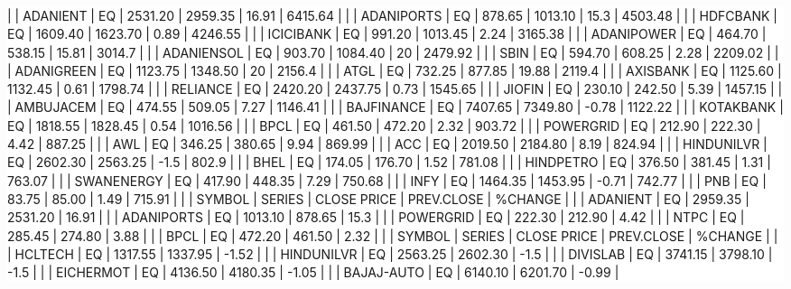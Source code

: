 |  | ADANIENT | EQ | 2531.20 | 2959.35 | 16.91 | 6415.64 |
|  | ADANIPORTS | EQ | 878.65 | 1013.10 | 15.3 | 4503.48 |
|  | HDFCBANK | EQ | 1609.40 | 1623.70 | 0.89 | 4246.55 |
|  | ICICIBANK | EQ | 991.20 | 1013.45 | 2.24 | 3165.38 |
|  | ADANIPOWER | EQ | 464.70 | 538.15 | 15.81 | 3014.7 |
|  | ADANIENSOL | EQ | 903.70 | 1084.40 | 20 | 2479.92 |
|  | SBIN | EQ | 594.70 | 608.25 | 2.28 | 2209.02 |
|  | ADANIGREEN | EQ | 1123.75 | 1348.50 | 20 | 2156.4 |
|  | ATGL | EQ | 732.25 | 877.85 | 19.88 | 2119.4 |
|  | AXISBANK | EQ | 1125.60 | 1132.45 | 0.61 | 1798.74 |
|  | RELIANCE | EQ | 2420.20 | 2437.75 | 0.73 | 1545.65 |
|  | JIOFIN | EQ | 230.10 | 242.50 | 5.39 | 1457.15 |
|  | AMBUJACEM | EQ | 474.55 | 509.05 | 7.27 | 1146.41 |
|  | BAJFINANCE | EQ | 7407.65 | 7349.80 | -0.78 | 1122.22 |
|  | KOTAKBANK | EQ | 1818.55 | 1828.45 | 0.54 | 1016.56 |
|  | BPCL | EQ | 461.50 | 472.20 | 2.32 | 903.72 |
|  | POWERGRID | EQ | 212.90 | 222.30 | 4.42 | 887.25 |
|  | AWL | EQ | 346.25 | 380.65 | 9.94 | 869.99 |
|  | ACC | EQ | 2019.50 | 2184.80 | 8.19 | 824.94 |
|  | HINDUNILVR | EQ | 2602.30 | 2563.25 | -1.5 | 802.9 |
|  | BHEL | EQ | 174.05 | 176.70 | 1.52 | 781.08 |
|  | HINDPETRO | EQ | 376.50 | 381.45 | 1.31 | 763.07 |
|  | SWANENERGY | EQ | 417.90 | 448.35 | 7.29 | 750.68 |
|  | INFY | EQ | 1464.35 | 1453.95 | -0.71 | 742.77 |
|  | PNB | EQ | 83.75 | 85.00 | 1.49 | 715.91 |
|  | SYMBOL | SERIES | CLOSE PRICE | PREV.CLOSE | %CHANGE |
|  | ADANIENT | EQ | 2959.35 | 2531.20 | 16.91 |
|  | ADANIPORTS | EQ | 1013.10 | 878.65 | 15.3 |
|  | POWERGRID | EQ | 222.30 | 212.90 | 4.42 |
|  | NTPC | EQ | 285.45 | 274.80 | 3.88 |
|  | BPCL | EQ | 472.20 | 461.50 | 2.32 |
|  | SYMBOL | SERIES | CLOSE PRICE | PREV.CLOSE | %CHANGE |
|  | HCLTECH | EQ | 1317.55 | 1337.95 | -1.52 |
|  | HINDUNILVR | EQ | 2563.25 | 2602.30 | -1.5 |
|  | DIVISLAB | EQ | 3741.15 | 3798.10 | -1.5 |
|  | EICHERMOT | EQ | 4136.50 | 4180.35 | -1.05 |
|  | BAJAJ-AUTO | EQ | 6140.10 | 6201.70 | -0.99 |